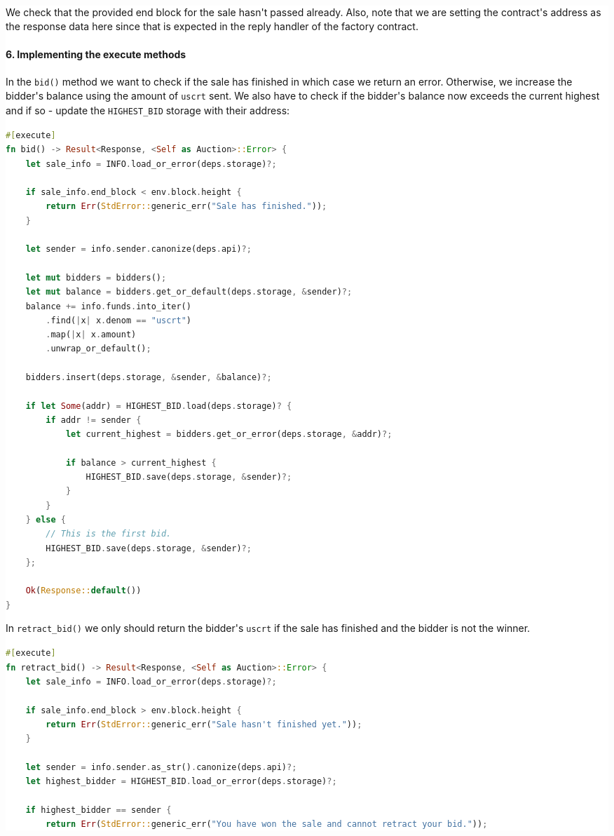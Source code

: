 We check that the provided end block for the sale hasn't passed already. Also, note that we are setting the contract's address as the response data here since that is
expected in the reply handler of the factory contract.

#### 6. Implementing the execute methods

In the `bid()` method we want to check if the sale has finished in which case we return
an error. Otherwise, we increase the bidder's balance using the amount of `uscrt` sent.
We also have to check if the bidder's balance now exceeds the current highest and 
if so - update the `HIGHEST_BID` storage with their address:

```rust
#[execute]
fn bid() -> Result<Response, <Self as Auction>::Error> {
    let sale_info = INFO.load_or_error(deps.storage)?;

    if sale_info.end_block < env.block.height {
        return Err(StdError::generic_err("Sale has finished."));
    }

    let sender = info.sender.canonize(deps.api)?;

    let mut bidders = bidders();
    let mut balance = bidders.get_or_default(deps.storage, &sender)?;
    balance += info.funds.into_iter()
        .find(|x| x.denom == "uscrt")
        .map(|x| x.amount)
        .unwrap_or_default();

    bidders.insert(deps.storage, &sender, &balance)?;

    if let Some(addr) = HIGHEST_BID.load(deps.storage)? {
        if addr != sender {
            let current_highest = bidders.get_or_error(deps.storage, &addr)?;

            if balance > current_highest {
                HIGHEST_BID.save(deps.storage, &sender)?;
            }
        }
    } else {
        // This is the first bid.
        HIGHEST_BID.save(deps.storage, &sender)?;
    };

    Ok(Response::default())
}
```

In `retract_bid()` we only should return the bidder's `uscrt` if the sale has finished and the bidder
is not the winner.

```rust
#[execute]
fn retract_bid() -> Result<Response, <Self as Auction>::Error> {
    let sale_info = INFO.load_or_error(deps.storage)?;

    if sale_info.end_block > env.block.height {
        return Err(StdError::generic_err("Sale hasn't finished yet."));
    }

    let sender = info.sender.as_str().canonize(deps.api)?;
    let highest_bidder = HIGHEST_BID.load_or_error(deps.storage)?;

    if highest_bidder == sender {
        return Err(StdError::generic_err("You have won the sale and cannot retract your bid."));
```